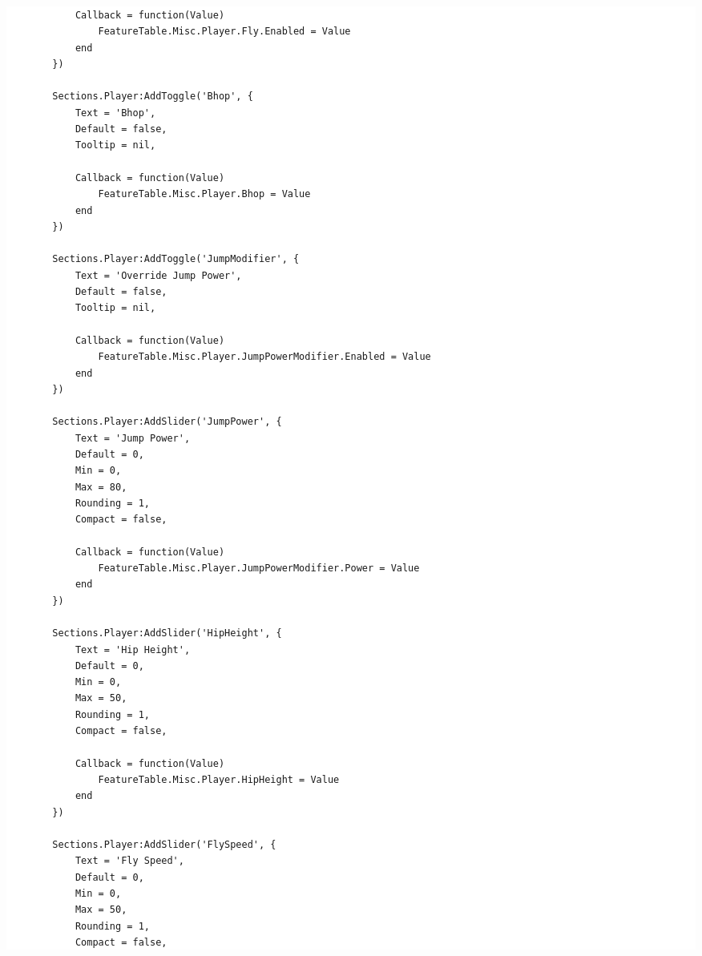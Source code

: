                 Callback = function(Value)
                    FeatureTable.Misc.Player.Fly.Enabled = Value
                end
            })

            Sections.Player:AddToggle('Bhop', {
                Text = 'Bhop',
                Default = false,
                Tooltip = nil,
            
                Callback = function(Value)
                    FeatureTable.Misc.Player.Bhop = Value
                end
            })

            Sections.Player:AddToggle('JumpModifier', {
                Text = 'Override Jump Power',
                Default = false,
                Tooltip = nil,
            
                Callback = function(Value)
                    FeatureTable.Misc.Player.JumpPowerModifier.Enabled = Value
                end
            })

            Sections.Player:AddSlider('JumpPower', {
                Text = 'Jump Power',
                Default = 0,
                Min = 0,
                Max = 80,
                Rounding = 1,
                Compact = false,
            
                Callback = function(Value)
                    FeatureTable.Misc.Player.JumpPowerModifier.Power = Value
                end
            })

            Sections.Player:AddSlider('HipHeight', {
                Text = 'Hip Height',
                Default = 0,
                Min = 0,
                Max = 50,
                Rounding = 1,
                Compact = false,
            
                Callback = function(Value)
                    FeatureTable.Misc.Player.HipHeight = Value
                end
            })

            Sections.Player:AddSlider('FlySpeed', {
                Text = 'Fly Speed',
                Default = 0,
                Min = 0,
                Max = 50,
                Rounding = 1,
                Compact = false,
            